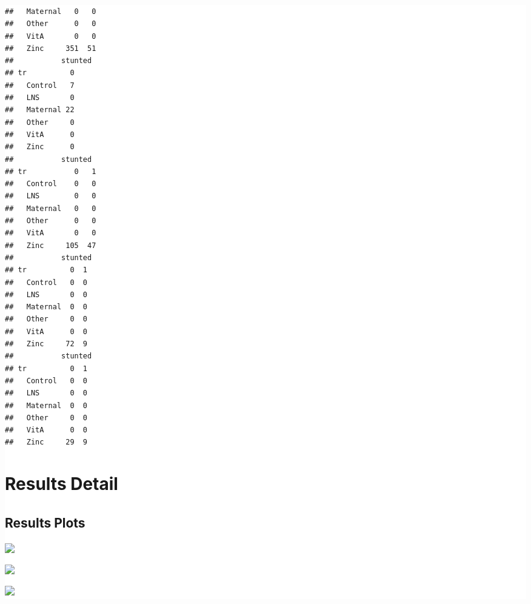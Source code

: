 ```
##   Maternal   0   0
##   Other      0   0
##   VitA       0   0
##   Zinc     351  51
##           stunted
## tr          0
##   Control   7
##   LNS       0
##   Maternal 22
##   Other     0
##   VitA      0
##   Zinc      0
##           stunted
## tr           0   1
##   Control    0   0
##   LNS        0   0
##   Maternal   0   0
##   Other      0   0
##   VitA       0   0
##   Zinc     105  47
##           stunted
## tr          0  1
##   Control   0  0
##   LNS       0  0
##   Maternal  0  0
##   Other     0  0
##   VitA      0  0
##   Zinc     72  9
##           stunted
## tr          0  1
##   Control   0  0
##   LNS       0  0
##   Maternal  0  0
##   Other     0  0
##   VitA      0  0
##   Zinc     29  9
```




# Results Detail

## Results Plots
![](/tmp/f6a6c953-88ff-4e10-b862-e64fd77d7212/REPORT_files/figure-html/plot_tsm-1.png)

![](/tmp/f6a6c953-88ff-4e10-b862-e64fd77d7212/REPORT_files/figure-html/plot_rr-1.png)



![](/tmp/f6a6c953-88ff-4e10-b862-e64fd77d7212/REPORT_files/figure-html/plot_paf-1.png)
